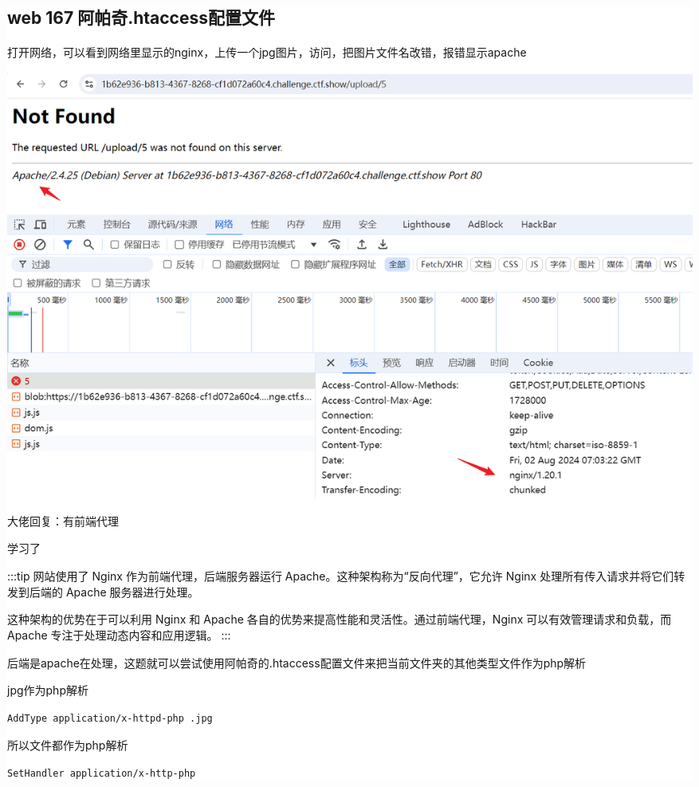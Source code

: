 ## web 167 阿帕奇.htaccess配置文件

打开网络，可以看到网络里显示的nginx，上传一个jpg图片，访问，把图片文件名改错，报错显示apache

![net](/medias/show-upload/28.png)

大佬回复：有前端代理

学习了

:::tip
网站使用了 Nginx 作为前端代理，后端服务器运行 Apache。这种架构称为“反向代理”，它允许 Nginx 处理所有传入请求并将它们转发到后端的 Apache 服务器进行处理。

这种架构的优势在于可以利用 Nginx 和 Apache 各自的优势来提高性能和灵活性。通过前端代理，Nginx 可以有效管理请求和负载，而 Apache 专注于处理动态内容和应用逻辑。
:::

后端是apache在处理，这题就可以尝试使用阿帕奇的.htaccess配置文件来把当前文件夹的其他类型文件作为php解析

jpg作为php解析
```.htaccess
AddType application/x-httpd-php .jpg
```

所以文件都作为php解析
```.htaccess
SetHandler application/x-http-php
```
